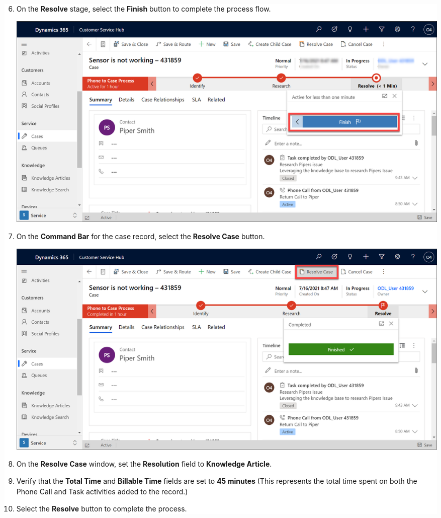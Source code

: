 6. On the **Resolve** stage, select the **Finish** button to complete the process flow. 

    ![](../images/module3/lab3/30.png)

7. On the **Command Bar** for the case record, select the **Resolve Case** button.

    ![](../images/module3/lab3/31.png)

8. On the **Resolve Case** window, set the **Resolution** field to **Knowledge Article**. 

9. Verify that the **Total Time** and **Billable Time** fields are set to **45 minutes** (This represents the total time spent on both the Phone Call and Task activities added to the record.) 

10. Select the **Resolve** button to complete the process. 

